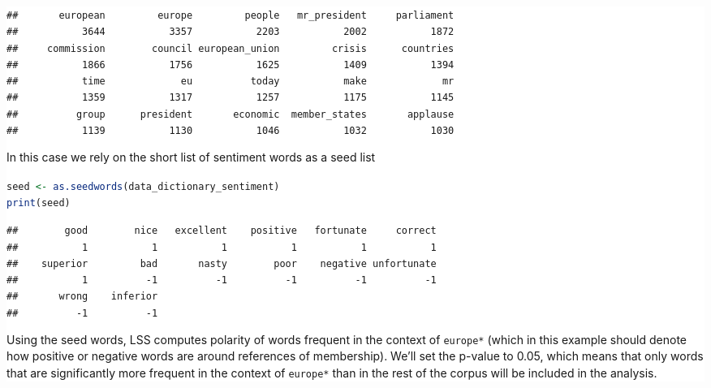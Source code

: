     ##       european         europe         people   mr_president     parliament 
    ##           3644           3357           2203           2002           1872 
    ##     commission        council european_union         crisis      countries 
    ##           1866           1756           1625           1409           1394 
    ##           time             eu          today           make             mr 
    ##           1359           1317           1257           1175           1145 
    ##          group      president       economic  member_states       applause 
    ##           1139           1130           1046           1032           1030

In this case we rely on the short list of sentiment words as a seed list

``` r
seed <- as.seedwords(data_dictionary_sentiment)
print(seed)
```

    ##        good        nice   excellent    positive   fortunate     correct 
    ##           1           1           1           1           1           1 
    ##    superior         bad       nasty        poor    negative unfortunate 
    ##           1          -1          -1          -1          -1          -1 
    ##       wrong    inferior 
    ##          -1          -1

Using the seed words, LSS computes polarity of words frequent in the
context of `europe*` (which in this example should denote how positive
or negative words are around references of membership). We’ll set the
p-value to 0.05, which means that only words that are significantly more
frequent in the context of `europe*` than in the rest of the corpus will
be included in the analysis.
